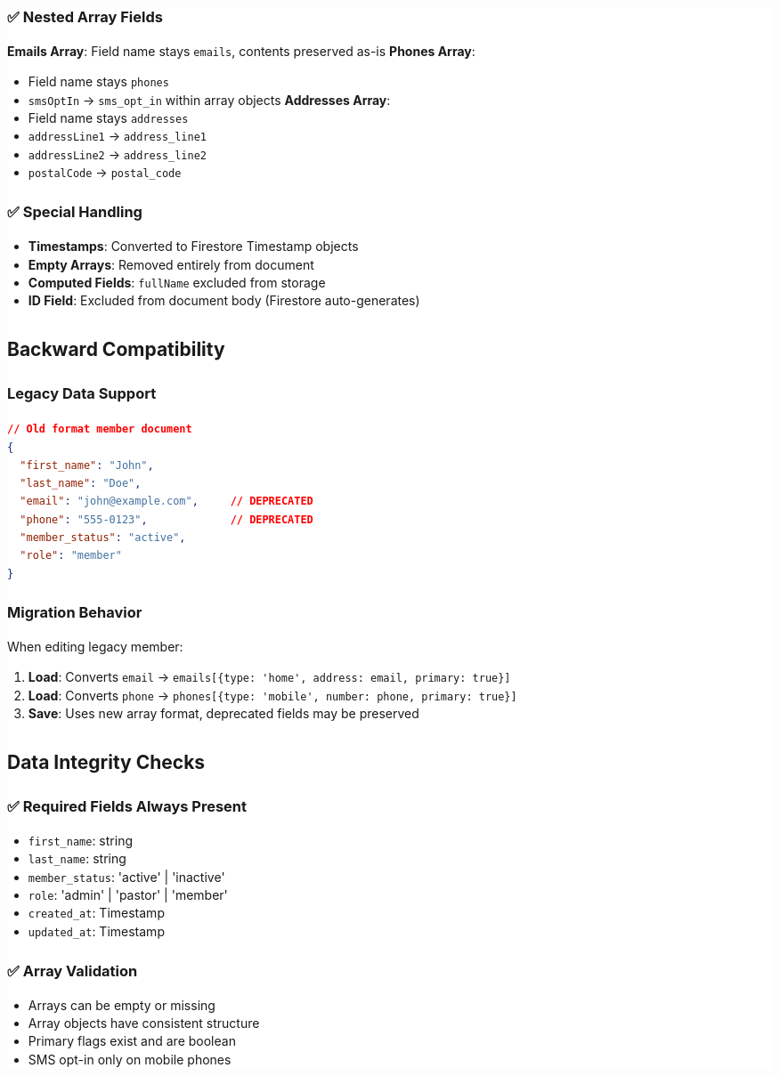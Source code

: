 ### ✅ Nested Array Fields
**Emails Array**: Field name stays `emails`, contents preserved as-is
**Phones Array**: 
- Field name stays `phones`
- `smsOptIn` → `sms_opt_in` within array objects
**Addresses Array**:
- Field name stays `addresses`  
- `addressLine1` → `address_line1`
- `addressLine2` → `address_line2`
- `postalCode` → `postal_code`

### ✅ Special Handling
- **Timestamps**: Converted to Firestore Timestamp objects
- **Empty Arrays**: Removed entirely from document
- **Computed Fields**: `fullName` excluded from storage
- **ID Field**: Excluded from document body (Firestore auto-generates)

## Backward Compatibility

### Legacy Data Support
```json
// Old format member document
{
  "first_name": "John",
  "last_name": "Doe", 
  "email": "john@example.com",     // DEPRECATED
  "phone": "555-0123",             // DEPRECATED
  "member_status": "active",
  "role": "member"
}
```

### Migration Behavior
When editing legacy member:
1. **Load**: Converts `email` → `emails[{type: 'home', address: email, primary: true}]`
2. **Load**: Converts `phone` → `phones[{type: 'mobile', number: phone, primary: true}]`
3. **Save**: Uses new array format, deprecated fields may be preserved

## Data Integrity Checks

### ✅ Required Fields Always Present
- `first_name`: string
- `last_name`: string  
- `member_status`: 'active' | 'inactive'
- `role`: 'admin' | 'pastor' | 'member'
- `created_at`: Timestamp
- `updated_at`: Timestamp

### ✅ Array Validation
- Arrays can be empty or missing
- Array objects have consistent structure
- Primary flags exist and are boolean
- SMS opt-in only on mobile phones

